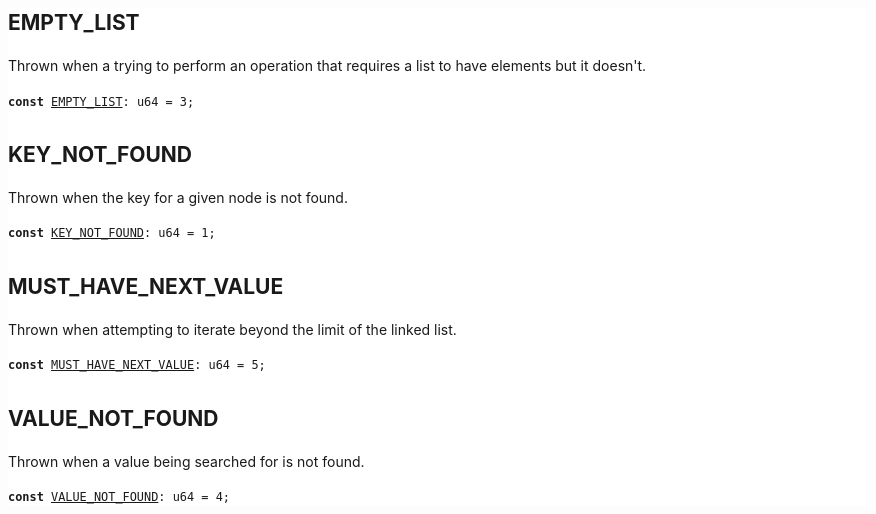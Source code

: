 

<a name="@empty_list"></a>

## EMPTY_LIST


<a name="financer_std_linked_list_EMPTY_LIST"></a>

Thrown when a trying to perform an operation that requires a list to have elements but it doesn't.


<pre><code><b>const</b> <a href="linked_list.md#financer_std_linked_list_EMPTY_LIST">EMPTY_LIST</a>: u64 = 3;
</code></pre>



<a name="@key_not_found"></a>

## KEY_NOT_FOUND


<a name="financer_std_linked_list_KEY_NOT_FOUND"></a>

Thrown when the key for a given node is not found.


<pre><code><b>const</b> <a href="linked_list.md#financer_std_linked_list_KEY_NOT_FOUND">KEY_NOT_FOUND</a>: u64 = 1;
</code></pre>



<a name="@must_have_next_value"></a>

## MUST_HAVE_NEXT_VALUE


<a name="financer_std_linked_list_MUST_HAVE_NEXT_VALUE"></a>

Thrown when attempting to iterate beyond the limit of the linked list.


<pre><code><b>const</b> <a href="linked_list.md#financer_std_linked_list_MUST_HAVE_NEXT_VALUE">MUST_HAVE_NEXT_VALUE</a>: u64 = 5;
</code></pre>



<a name="@value_not_found"></a>

## VALUE_NOT_FOUND


<a name="financer_std_linked_list_VALUE_NOT_FOUND"></a>

Thrown when a value being searched for is not found.


<pre><code><b>const</b> <a href="linked_list.md#financer_std_linked_list_VALUE_NOT_FOUND">VALUE_NOT_FOUND</a>: u64 = 4;
</code></pre>
